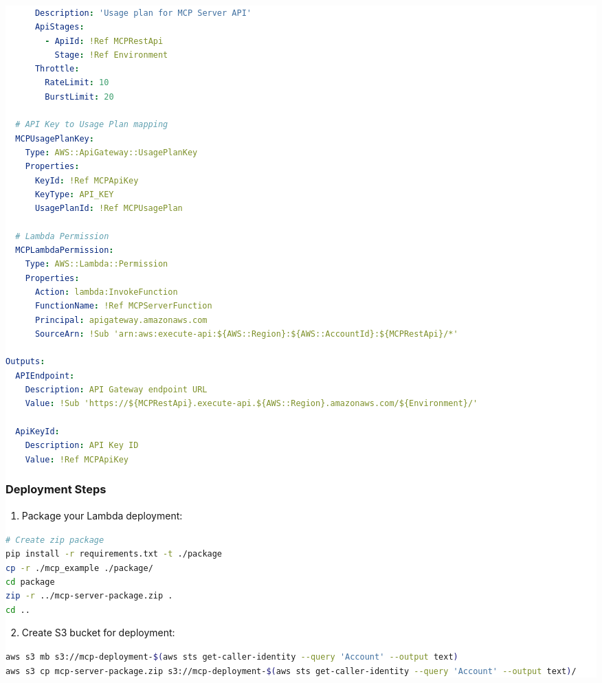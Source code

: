 ```yaml
      Description: 'Usage plan for MCP Server API'
      ApiStages:
        - ApiId: !Ref MCPRestApi
          Stage: !Ref Environment
      Throttle:
        RateLimit: 10
        BurstLimit: 20

  # API Key to Usage Plan mapping
  MCPUsagePlanKey:
    Type: AWS::ApiGateway::UsagePlanKey
    Properties:
      KeyId: !Ref MCPApiKey
      KeyType: API_KEY
      UsagePlanId: !Ref MCPUsagePlan

  # Lambda Permission
  MCPLambdaPermission:
    Type: AWS::Lambda::Permission
    Properties:
      Action: lambda:InvokeFunction
      FunctionName: !Ref MCPServerFunction
      Principal: apigateway.amazonaws.com
      SourceArn: !Sub 'arn:aws:execute-api:${AWS::Region}:${AWS::AccountId}:${MCPRestApi}/*'

Outputs:
  APIEndpoint:
    Description: API Gateway endpoint URL
    Value: !Sub 'https://${MCPRestApi}.execute-api.${AWS::Region}.amazonaws.com/${Environment}/'
  
  ApiKeyId:
    Description: API Key ID
    Value: !Ref MCPApiKey
```

### Deployment Steps

1. Package your Lambda deployment:

```bash
# Create zip package
pip install -r requirements.txt -t ./package
cp -r ./mcp_example ./package/
cd package
zip -r ../mcp-server-package.zip .
cd ..
```

2. Create S3 bucket for deployment:

```bash
aws s3 mb s3://mcp-deployment-$(aws sts get-caller-identity --query 'Account' --output text)
aws s3 cp mcp-server-package.zip s3://mcp-deployment-$(aws sts get-caller-identity --query 'Account' --output text)/
```

